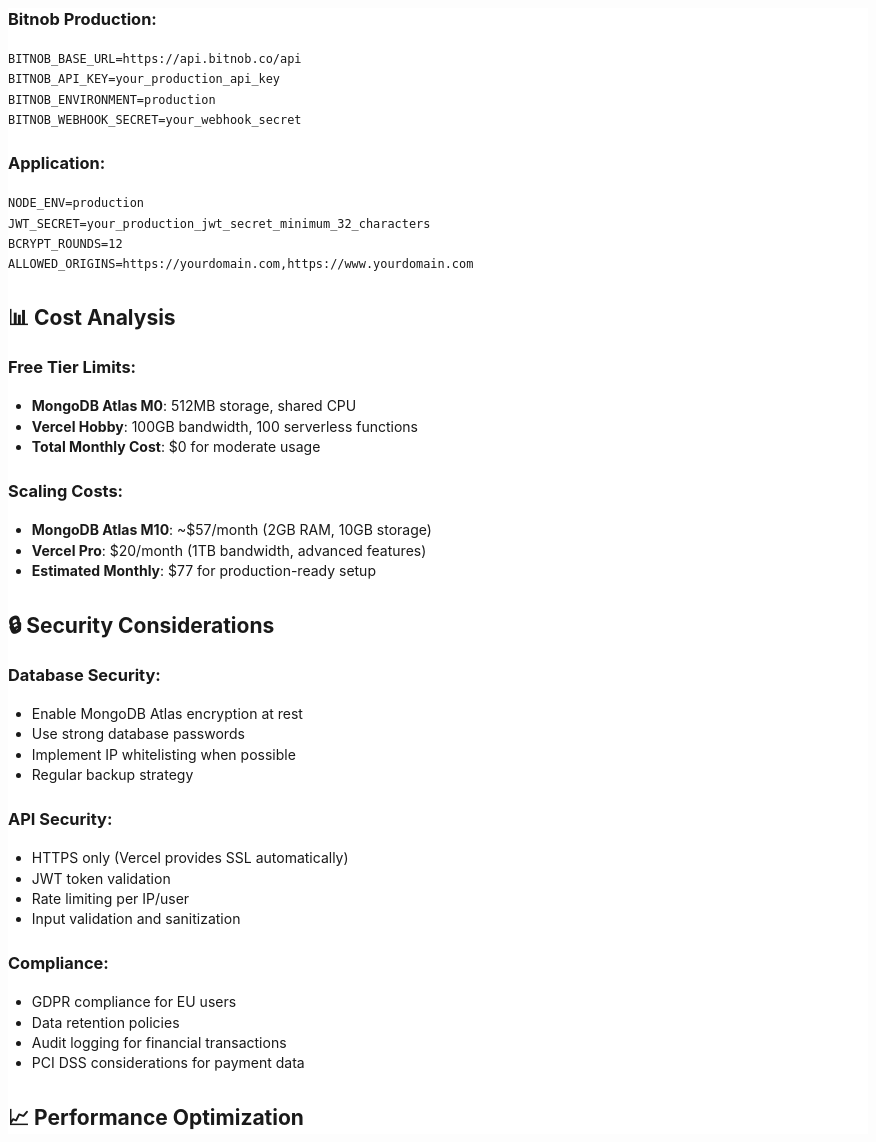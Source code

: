 ### Bitnob Production:
```env
BITNOB_BASE_URL=https://api.bitnob.co/api
BITNOB_API_KEY=your_production_api_key
BITNOB_ENVIRONMENT=production
BITNOB_WEBHOOK_SECRET=your_webhook_secret
```

### Application:
```env
NODE_ENV=production
JWT_SECRET=your_production_jwt_secret_minimum_32_characters
BCRYPT_ROUNDS=12
ALLOWED_ORIGINS=https://yourdomain.com,https://www.yourdomain.com
```

## 📊 Cost Analysis

### Free Tier Limits:
- **MongoDB Atlas M0**: 512MB storage, shared CPU
- **Vercel Hobby**: 100GB bandwidth, 100 serverless functions
- **Total Monthly Cost**: $0 for moderate usage

### Scaling Costs:
- **MongoDB Atlas M10**: ~$57/month (2GB RAM, 10GB storage)
- **Vercel Pro**: $20/month (1TB bandwidth, advanced features)
- **Estimated Monthly**: $77 for production-ready setup

## 🔒 Security Considerations

### Database Security:
- Enable MongoDB Atlas encryption at rest
- Use strong database passwords
- Implement IP whitelisting when possible
- Regular backup strategy

### API Security:
- HTTPS only (Vercel provides SSL automatically)
- JWT token validation
- Rate limiting per IP/user
- Input validation and sanitization

### Compliance:
- GDPR compliance for EU users
- Data retention policies
- Audit logging for financial transactions
- PCI DSS considerations for payment data

## 📈 Performance Optimization
